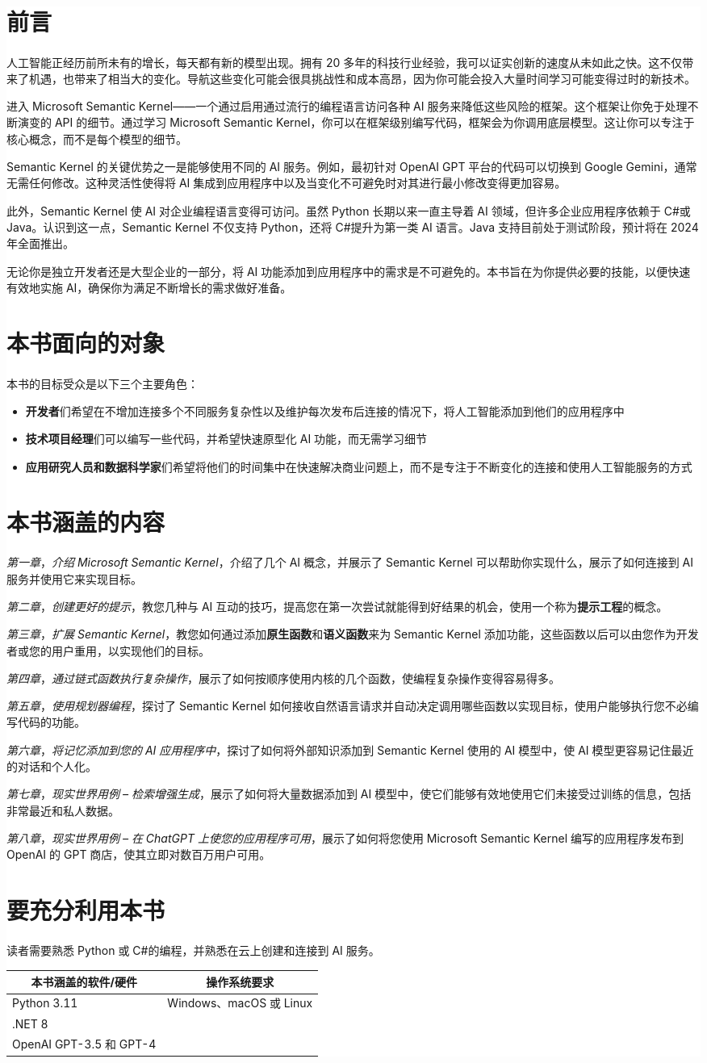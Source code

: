 # 前言

人工智能正经历前所未有的增长，每天都有新的模型出现。拥有 20 多年的科技行业经验，我可以证实创新的速度从未如此之快。这不仅带来了机遇，也带来了相当大的变化。导航这些变化可能会很具挑战性和成本高昂，因为你可能会投入大量时间学习可能变得过时的新技术。

进入 Microsoft Semantic Kernel——一个通过启用通过流行的编程语言访问各种 AI 服务来降低这些风险的框架。这个框架让你免于处理不断演变的 API 的细节。通过学习 Microsoft Semantic Kernel，你可以在框架级别编写代码，框架会为你调用底层模型。这让你可以专注于核心概念，而不是每个模型的细节。

Semantic Kernel 的关键优势之一是能够使用不同的 AI 服务。例如，最初针对 OpenAI GPT 平台的代码可以切换到 Google Gemini，通常无需任何修改。这种灵活性使得将 AI 集成到应用程序中以及当变化不可避免时对其进行最小修改变得更加容易。

此外，Semantic Kernel 使 AI 对企业编程语言变得可访问。虽然 Python 长期以来一直主导着 AI 领域，但许多企业应用程序依赖于 C#或 Java。认识到这一点，Semantic Kernel 不仅支持 Python，还将 C#提升为第一类 AI 语言。Java 支持目前处于测试阶段，预计将在 2024 年全面推出。

无论你是独立开发者还是大型企业的一部分，将 AI 功能添加到应用程序中的需求是不可避免的。本书旨在为你提供必要的技能，以便快速有效地实施 AI，确保你为满足不断增长的需求做好准备。

# 本书面向的对象

本书的目标受众是以下三个主要角色：

+   **开发者**们希望在不增加连接多个不同服务复杂性以及维护每次发布后连接的情况下，将人工智能添加到他们的应用程序中

+   **技术项目经理**们可以编写一些代码，并希望快速原型化 AI 功能，而无需学习细节

+   **应用研究人员和数据科学家**们希望将他们的时间集中在快速解决商业问题上，而不是专注于不断变化的连接和使用人工智能服务的方式

# 本书涵盖的内容

*第一章*，*介绍 Microsoft Semantic Kernel*，介绍了几个 AI 概念，并展示了 Semantic Kernel 可以帮助你实现什么，展示了如何连接到 AI 服务并使用它来实现目标。

*第二章*，*创建更好的提示*，教您几种与 AI 互动的技巧，提高您在第一次尝试就能得到好结果的机会，使用一个称为**提示工程**的概念。

*第三章*，*扩展 Semantic Kernel*，教您如何通过添加**原生函数**和**语义函数**来为 Semantic Kernel 添加功能，这些函数以后可以由您作为开发者或您的用户重用，以实现他们的目标。

*第四章*，*通过链式函数执行复杂操作*，展示了如何按顺序使用内核的几个函数，使编程复杂操作变得容易得多。

*第五章*，*使用规划器编程*，探讨了 Semantic Kernel 如何接收自然语言请求并自动决定调用哪些函数以实现目标，使用户能够执行您不必编写代码的功能。

*第六章*，*将记忆添加到您的 AI 应用程序中*，探讨了如何将外部知识添加到 Semantic Kernel 使用的 AI 模型中，使 AI 模型更容易记住最近的对话和个人化。

*第七章*，*现实世界用例 – 检索增强生成*，展示了如何将大量数据添加到 AI 模型中，使它们能够有效地使用它们未接受过训练的信息，包括非常最近和私人数据。

*第八章*，*现实世界用例 – 在 ChatGPT 上使您的应用程序可用*，展示了如何将您使用 Microsoft Semantic Kernel 编写的应用程序发布到 OpenAI 的 GPT 商店，使其立即对数百万用户可用。

# 要充分利用本书

读者需要熟悉 Python 或 C#的编程，并熟悉在云上创建和连接到 AI 服务。

| **本书涵盖的软件/硬件** | **操作系统要求** |
| --- | --- |
| Python 3.11 | Windows、macOS 或 Linux |
| .NET 8 |  |
| OpenAI GPT-3.5 和 GPT-4 |  |
